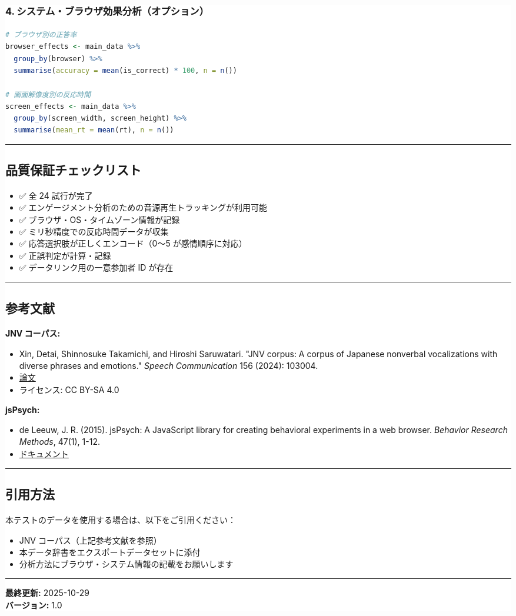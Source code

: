 ### 4. システム・ブラウザ効果分析（オプション）
```r
# ブラウザ別の正答率
browser_effects <- main_data %>%
  group_by(browser) %>%
  summarise(accuracy = mean(is_correct) * 100, n = n())

# 画面解像度別の反応時間
screen_effects <- main_data %>%
  group_by(screen_width, screen_height) %>%
  summarise(mean_rt = mean(rt), n = n())
```

---

## 品質保証チェックリスト

- ✅ 全 24 試行が完了
- ✅ エンゲージメント分析のための音源再生トラッキングが利用可能
- ✅ ブラウザ・OS・タイムゾーン情報が記録
- ✅ ミリ秒精度での反応時間データが収集
- ✅ 応答選択肢が正しくエンコード（0～5 が感情順序に対応）
- ✅ 正誤判定が計算・記録
- ✅ データリンク用の一意参加者 ID が存在

---

## 参考文献

**JNV コーパス:**
- Xin, Detai, Shinnosuke Takamichi, and Hiroshi Saruwatari. "JNV corpus: A corpus of Japanese nonverbal vocalizations with diverse phrases and emotions." *Speech Communication* 156 (2024): 103004.
- [論文](https://www.sciencedirect.com/science/article/pii/S0167639323001383)
- ライセンス: CC BY-SA 4.0

**jsPsych:**
- de Leeuw, J. R. (2015). jsPsych: A JavaScript library for creating behavioral experiments in a web browser. *Behavior Research Methods*, 47(1), 1-12.
- [ドキュメント](https://www.jspsych.org/)

---

## 引用方法

本テストのデータを使用する場合は、以下をご引用ください：
- JNV コーパス（上記参考文献を参照）
- 本データ辞書をエクスポートデータセットに添付
- 分析方法にブラウザ・システム情報の記載をお願いします

---

**最終更新:** 2025-10-29  
**バージョン:** 1.0
